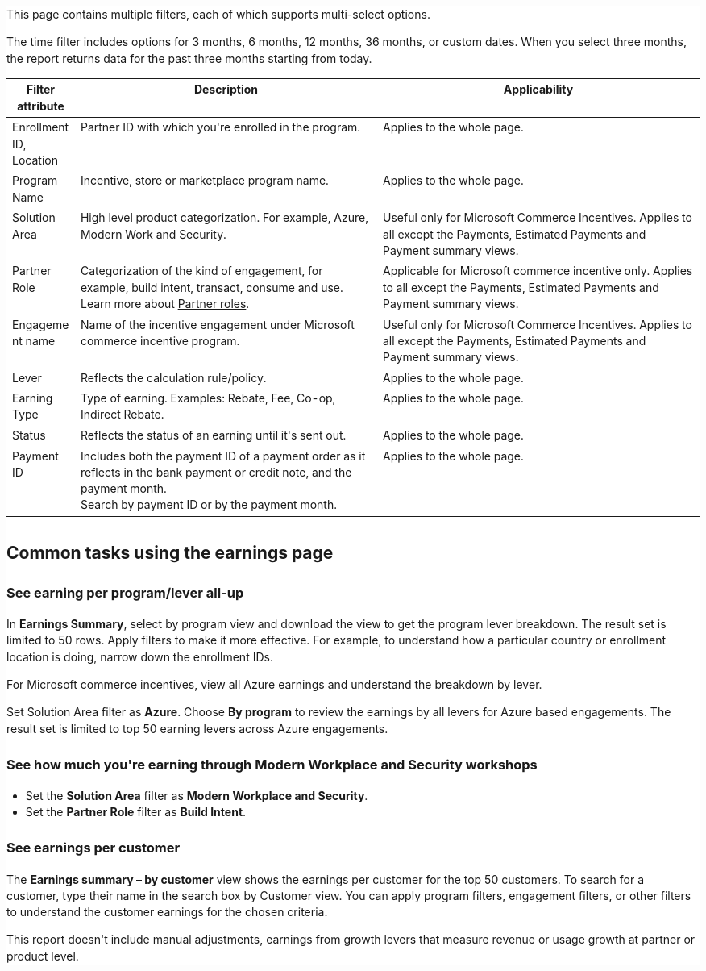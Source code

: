 This page contains multiple filters, each of which supports multi-select options.

The time filter includes options for 3 months, 6 months, 12 months, 36 months, or custom dates. When you select three months, the report returns data for the past three months starting from today.

| Filter attribute        | Description        | Applicability   |
| ----------------------- | ------------------ | --------------- |
| Enrollment ID, Location | Partner ID with which you're enrolled in the program.   |  Applies to the whole page. |
| Program Name            | Incentive, store or marketplace program name.   |  Applies to the whole page. |
| Solution Area           | High level product categorization. For example, Azure, Modern Work and Security.  | Useful only for Microsoft Commerce Incentives. Applies to all except the Payments, Estimated Payments and Payment summary views.  |
| Partner Role            | Categorization of the kind of engagement, for example, build intent, transact, consume and use. Learn more about [Partner roles](#partner-roles). | Applicable for Microsoft commerce incentive only. Applies to all except the Payments, Estimated Payments and Payment summary views. |
| Engagement name         | Name of the incentive engagement under Microsoft commerce incentive program.    | Useful only for Microsoft Commerce Incentives. Applies to all except the Payments, Estimated Payments and Payment summary views.  |
| Lever                   | Reflects the calculation rule/policy. |  Applies to the whole page. |
| Earning Type            | Type of earning. Examples: Rebate, Fee, Co-op, Indirect Rebate.        | Applies to the whole page. |
| Status                  | Reflects the status of an earning until it's sent out. |  Applies to the whole page.  |
| Payment ID              | Includes both the payment ID of a payment order as it reflects in the bank payment or credit note, and the payment month.<br>Search by payment ID or by the payment month. | Applies to the whole page. |

## Common tasks using the earnings page

### See earning per program/lever all-up
  
In **Earnings Summary**, select by program view and download the view to get the program lever breakdown. The result set is limited to 50 rows. Apply filters to make it more effective. For example, to understand how a particular country or enrollment location is doing, narrow down the enrollment IDs.

For Microsoft commerce incentives, view all Azure earnings and understand the breakdown by lever.

Set Solution Area filter as **Azure**. Choose **By program** to review the earnings by all levers for Azure based engagements. The result set is limited to top 50 earning levers across Azure engagements.

### See how much you're earning through Modern Workplace and Security workshops

- Set the **Solution Area** filter as **Modern Workplace and Security**.
- Set the **Partner Role** filter as **Build Intent**.

### See earnings per customer

The **Earnings summary – by customer** view shows the earnings per customer for the top 50 customers. To search for a customer, type their name in the search box by Customer view. You can apply program filters, engagement filters, or other filters to understand the customer earnings for the chosen criteria.

This report doesn't include manual adjustments, earnings from growth levers that measure revenue or usage growth at partner or product level.
